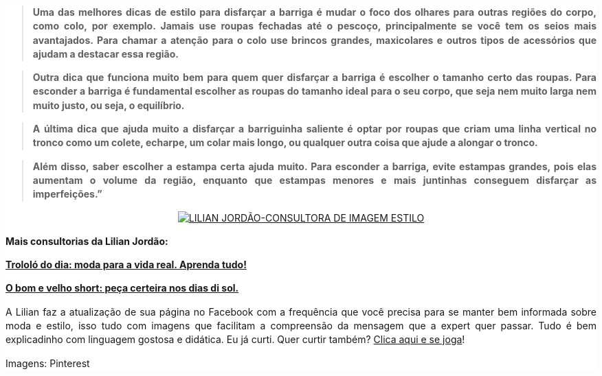> <p align="justify">
>   <strong>Uma das melhores dicas de estilo para disfarçar a barriga é mudar o foco dos olhares para outras regiões do corpo, como colo, por exemplo. Jamais use roupas fechadas até o pescoço, principalmente se você tem os seios mais avantajados. Para chamar a atenção para o colo use brincos grandes, maxicolares e outros tipos de acessórios que ajudam a destacar essa região.</strong>
> </p>

> <p align="justify">
>   <strong>Outra dica que funciona muito bem para quem quer disfarçar a barriga é escolher o tamanho certo das roupas. Para esconder a barriga é fundamental escolher as roupas do tamanho ideal para o seu corpo, que seja nem muito larga nem muito justo, ou seja, o equilíbrio.</strong>
> </p>

> <p align="justify">
>   <strong>A última dica que ajuda muito a disfarçar a barriguinha saliente é optar por roupas que criam uma linha vertical no tronco como um colete, echarpe, um colar mais longo, ou qualquer outra coisa que ajude a alongar o tronco. </strong>
> </p>

> <p align="justify">
>   <strong>Além disso, saber escolher a estampa certa ajuda muito. Para esconder a barriga, evite estampas grandes, pois elas aumentam o volume da região, enquanto que estampas menores e mais juntinhas conseguem disfarçar as imperfeições.”</strong>
> </p>

<p align="center">
  <a href="http://www.trololodemulher.com.br/blog/wp-content/uploads/2014/09/LILIAN-JORDÃO-CONSULTORA-DE-IMAGEM-ESTILO.png"><img class="alignnone size-full wp-image-10388" src="http://www.trololodemulher.com.br/blog/wp-content/uploads/2014/09/LILIAN-JORDÃO-CONSULTORA-DE-IMAGEM-ESTILO.png" alt="LILIAN JORDÃO-CONSULTORA DE IMAGEM ESTILO" width="800" height="206" /></a>
</p>

<p align="justify">
  <strong>Mais consultorias da Lilian Jordão:</strong>
</p>

<p align="justify">
  <a href="http://www.trololodemulher.com.br/2014/10/06/moda-vida-real/" target="_blank"><strong>Trololó do dia: moda para a vida real. Aprenda tudo!</strong></a>
</p>

<p align="justify">
  <a href="http://www.trololodemulher.com.br/2014/09/10/short-dias-de-sol/" target="_blank"><strong>O bom e velho short: peça certeira nos dias di sol.</strong></a>
</p>

<p align="justify">
  A Lilian faz a atualização de sua página no Facebook com a frequência que você precisa para se manter bem informada sobre moda e estilo, isso tudo com imagens que facilitam a compreensão da mensagem que a expert quer passar. Tudo é bem explicadinho com linguagem gostosa e didática. Eu já curti. Quer curtir também? <a href="https://www.facebook.com/lilianjordao82/timeline" target="_blank">Clica aqui e se joga</a>!
</p>

<p align="justify">
  Imagens: Pinterest
</p>
